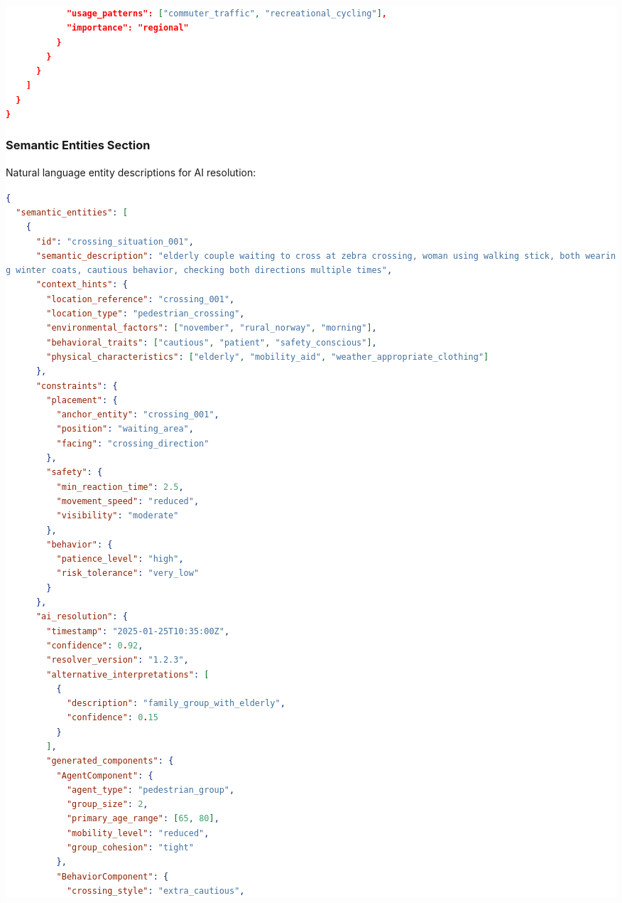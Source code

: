 ```json
            "usage_patterns": ["commuter_traffic", "recreational_cycling"],
            "importance": "regional"
          }
        }
      }
    ]
  }
}
```

### Semantic Entities Section
Natural language entity descriptions for AI resolution:

```json
{
  "semantic_entities": [
    {
      "id": "crossing_situation_001",
      "semantic_description": "elderly couple waiting to cross at zebra crossing, woman using walking stick, both wearing winter coats, cautious behavior, checking both directions multiple times",
      "context_hints": {
        "location_reference": "crossing_001",
        "location_type": "pedestrian_crossing",
        "environmental_factors": ["november", "rural_norway", "morning"],
        "behavioral_traits": ["cautious", "patient", "safety_conscious"],
        "physical_characteristics": ["elderly", "mobility_aid", "weather_appropriate_clothing"]
      },
      "constraints": {
        "placement": {
          "anchor_entity": "crossing_001",
          "position": "waiting_area",
          "facing": "crossing_direction"
        },
        "safety": {
          "min_reaction_time": 2.5,
          "movement_speed": "reduced",
          "visibility": "moderate"
        },
        "behavior": {
          "patience_level": "high",
          "risk_tolerance": "very_low"
        }
      },
      "ai_resolution": {
        "timestamp": "2025-01-25T10:35:00Z",
        "confidence": 0.92,
        "resolver_version": "1.2.3",
        "alternative_interpretations": [
          {
            "description": "family_group_with_elderly",
            "confidence": 0.15
          }
        ],
        "generated_components": {
          "AgentComponent": {
            "agent_type": "pedestrian_group",
            "group_size": 2,
            "primary_age_range": [65, 80],
            "mobility_level": "reduced",
            "group_cohesion": "tight"
          },
          "BehaviorComponent": {
            "crossing_style": "extra_cautious",
```